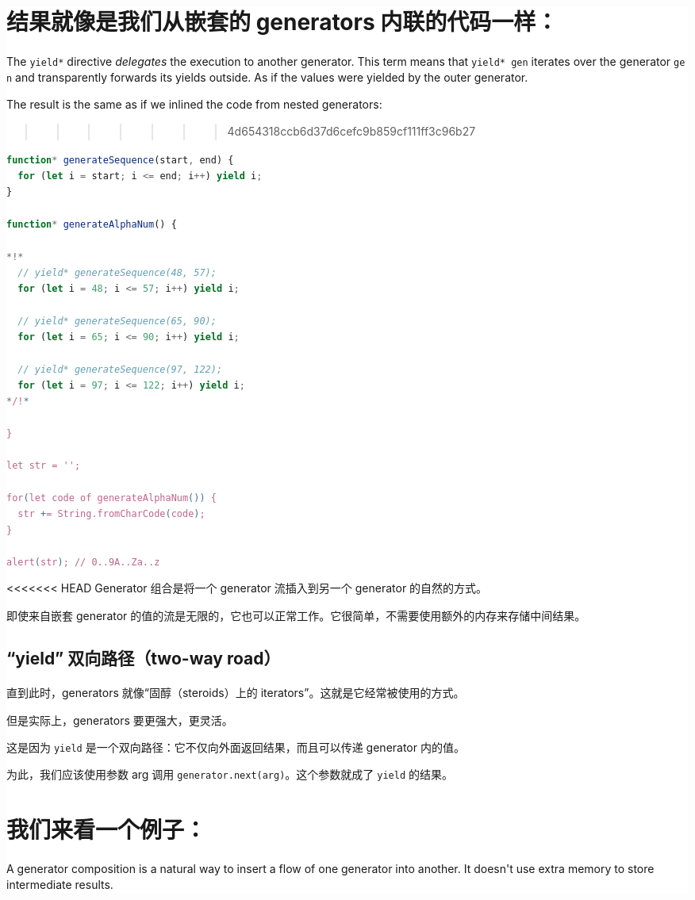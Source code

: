 结果就像是我们从嵌套的 generators 内联的代码一样：
=======
The `yield*` directive *delegates* the execution to another generator. This term means that `yield* gen` iterates over the generator `gen` and transparently forwards its yields outside. As if the values were yielded by the outer generator.

The result is the same as if we inlined the code from nested generators:
>>>>>>> 4d654318ccb6d37d6cefc9b859cf111ff3c96b27

```js run
function* generateSequence(start, end) {
  for (let i = start; i <= end; i++) yield i;
}

function* generateAlphaNum() {

*!*
  // yield* generateSequence(48, 57);
  for (let i = 48; i <= 57; i++) yield i;

  // yield* generateSequence(65, 90);
  for (let i = 65; i <= 90; i++) yield i;

  // yield* generateSequence(97, 122);
  for (let i = 97; i <= 122; i++) yield i;
*/!*

}

let str = '';

for(let code of generateAlphaNum()) {
  str += String.fromCharCode(code);
}

alert(str); // 0..9A..Za..z
```

<<<<<<< HEAD
Generator 组合是将一个 generator 流插入到另一个 generator 的自然的方式。

即使来自嵌套 generator 的值的流是无限的，它也可以正常工作。它很简单，不需要使用额外的内存来存储中间结果。

## “yield” 双向路径（two-way road）

直到此时，generators 就像“固醇（steroids）上的 iterators”。这就是它经常被使用的方式。

但是实际上，generators 要更强大，更灵活。

这是因为 `yield` 是一个双向路径：它不仅向外面返回结果，而且可以传递 generator 内的值。

为此，我们应该使用参数 arg 调用 `generator.next(arg)`。这个参数就成了 `yield` 的结果。

我们来看一个例子：
=======
A generator composition is a natural way to insert a flow of one generator into another. It doesn't use extra memory to store intermediate results.
